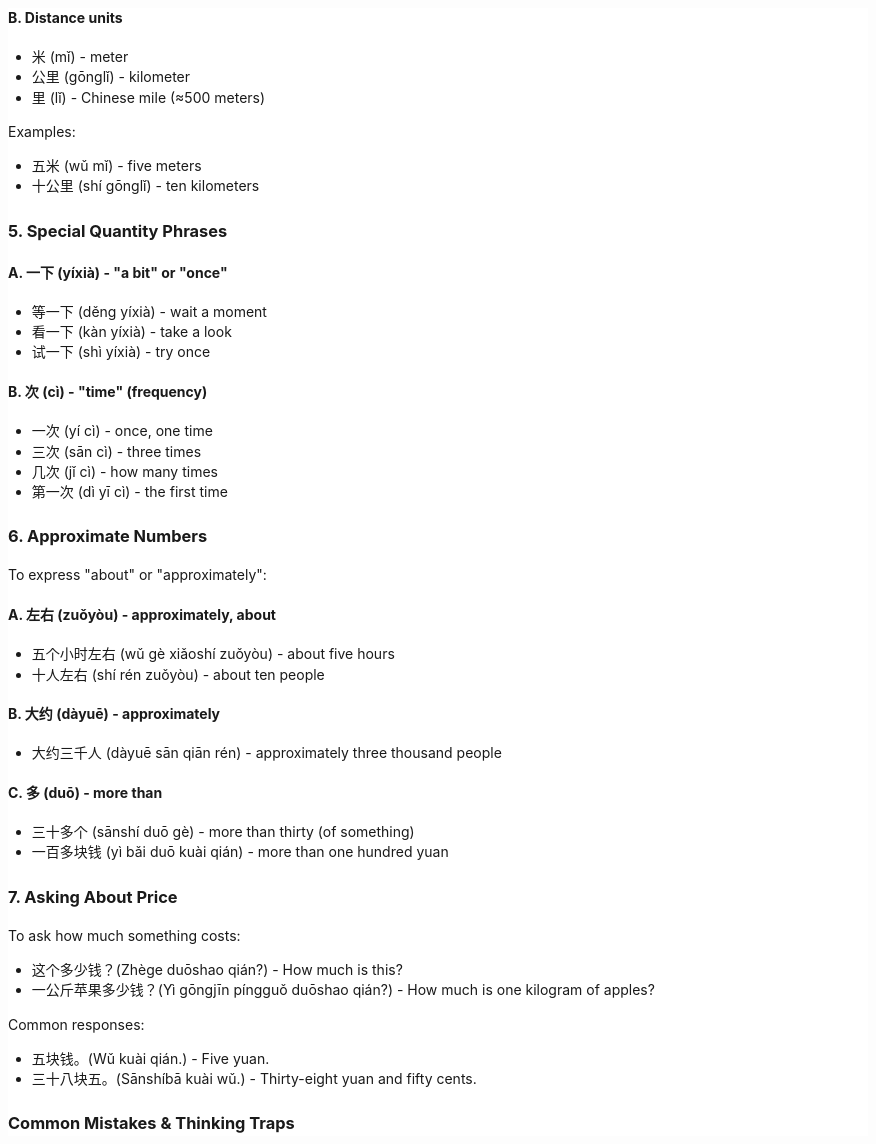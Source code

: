 #### B. Distance units

* 米 (mǐ) - meter
* 公里 (gōnglǐ) - kilometer
* 里 (lǐ) - Chinese mile (≈500 meters)

Examples:
* 五米 (wǔ mǐ) - five meters
* 十公里 (shí gōnglǐ) - ten kilometers

### 5. Special Quantity Phrases

#### A. 一下 (yíxià) - "a bit" or "once"

* 等一下 (děng yíxià) - wait a moment
* 看一下 (kàn yíxià) - take a look
* 试一下 (shì yíxià) - try once

#### B. 次 (cì) - "time" (frequency)

* 一次 (yí cì) - once, one time
* 三次 (sān cì) - three times
* 几次 (jǐ cì) - how many times
* 第一次 (dì yī cì) - the first time

### 6. Approximate Numbers

To express "about" or "approximately":

#### A. 左右 (zuǒyòu) - approximately, about

* 五个小时左右 (wǔ gè xiǎoshí zuǒyòu) - about five hours
* 十人左右 (shí rén zuǒyòu) - about ten people

#### B. 大约 (dàyuē) - approximately

* 大约三千人 (dàyuē sān qiān rén) - approximately three thousand people

#### C. 多 (duō) - more than

* 三十多个 (sānshí duō gè) - more than thirty (of something)
* 一百多块钱 (yì bǎi duō kuài qián) - more than one hundred yuan

### 7. Asking About Price

To ask how much something costs:

* 这个多少钱？(Zhège duōshao qián?) - How much is this?
* 一公斤苹果多少钱？(Yì gōngjīn píngguǒ duōshao qián?) - How much is one kilogram of apples?

Common responses:
* 五块钱。(Wǔ kuài qián.) - Five yuan.
* 三十八块五。(Sānshíbā kuài wǔ.) - Thirty-eight yuan and fifty cents.

### Common Mistakes & Thinking Traps
